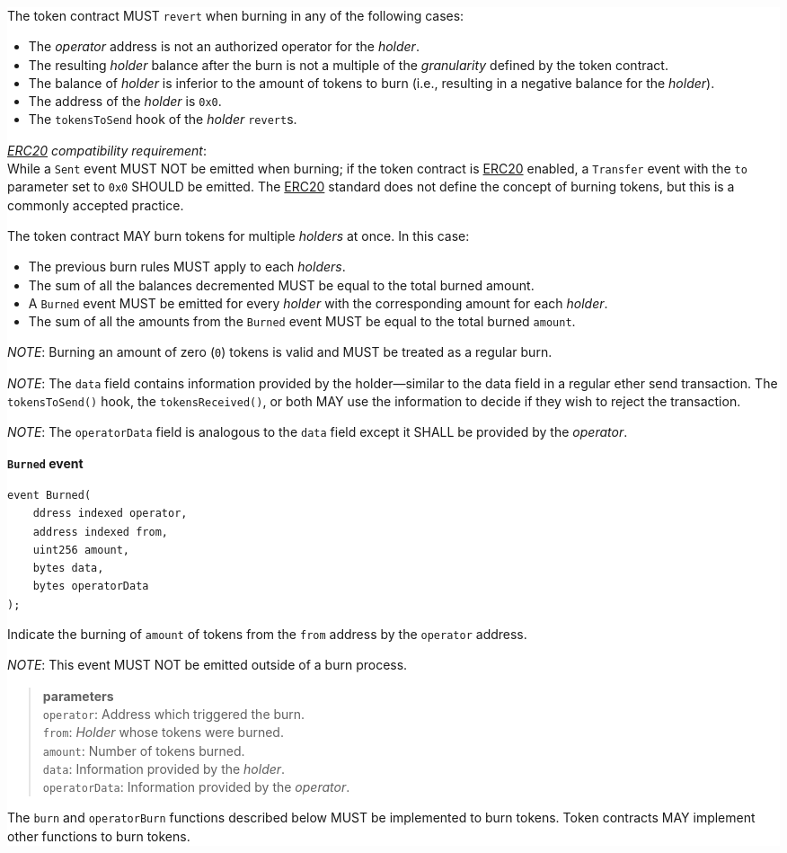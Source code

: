 The token contract MUST `revert` when burning in any of the following cases:

* The _operator_ address is not an authorized operator for the _holder_.
* The resulting _holder_ balance after the burn is not a multiple of the _granularity_ defined by the token contract.
* The balance of _holder_ is inferior to the amount of tokens to burn \(i.e., resulting in a negative balance for the _holder_\).
* The address of the _holder_ is `0x0`.
* The `tokensToSend` hook of the _holder_ `revert`s.

[_ERC20_](https://eips.ethereum.org/EIPS/eip-20) _compatibility requirement_:  
While a `Sent` event MUST NOT be emitted when burning; if the token contract is [ERC20](https://eips.ethereum.org/EIPS/eip-20) enabled, a `Transfer` event with the `to` parameter set to `0x0` SHOULD be emitted. The [ERC20](https://eips.ethereum.org/EIPS/eip-20) standard does not define the concept of burning tokens, but this is a commonly accepted practice.

The token contract MAY burn tokens for multiple _holders_ at once. In this case:

* The previous burn rules MUST apply to each _holders_.
* The sum of all the balances decremented MUST be equal to the total burned amount.
* A `Burned` event MUST be emitted for every _holder_ with the corresponding amount for each _holder_.
* The sum of all the amounts from the `Burned` event MUST be equal to the total burned `amount`.

_NOTE_: Burning an amount of zero \(`0`\) tokens is valid and MUST be treated as a regular burn.

_NOTE_: The `data` field contains information provided by the holder—similar to the data field in a regular ether send transaction. The `tokensToSend()` hook, the `tokensReceived()`, or both MAY use the information to decide if they wish to reject the transaction.

_NOTE_: The `operatorData` field is analogous to the `data` field except it SHALL be provided by the _operator_.

**`Burned` event** 

```text
event Burned(
    ddress indexed operator,
    address indexed from,
    uint256 amount,
    bytes data,
    bytes operatorData
);
```

Indicate the burning of `amount` of tokens from the `from` address by the `operator` address.

_NOTE_: This event MUST NOT be emitted outside of a burn process.

> **parameters**  
> `operator`: Address which triggered the burn.  
> `from`: _Holder_ whose tokens were burned.  
> `amount`: Number of tokens burned.  
> `data`: Information provided by the _holder_.  
> `operatorData`: Information provided by the _operator_.

The `burn` and `operatorBurn` functions described below MUST be implemented to burn tokens. Token contracts MAY implement other functions to burn tokens.

